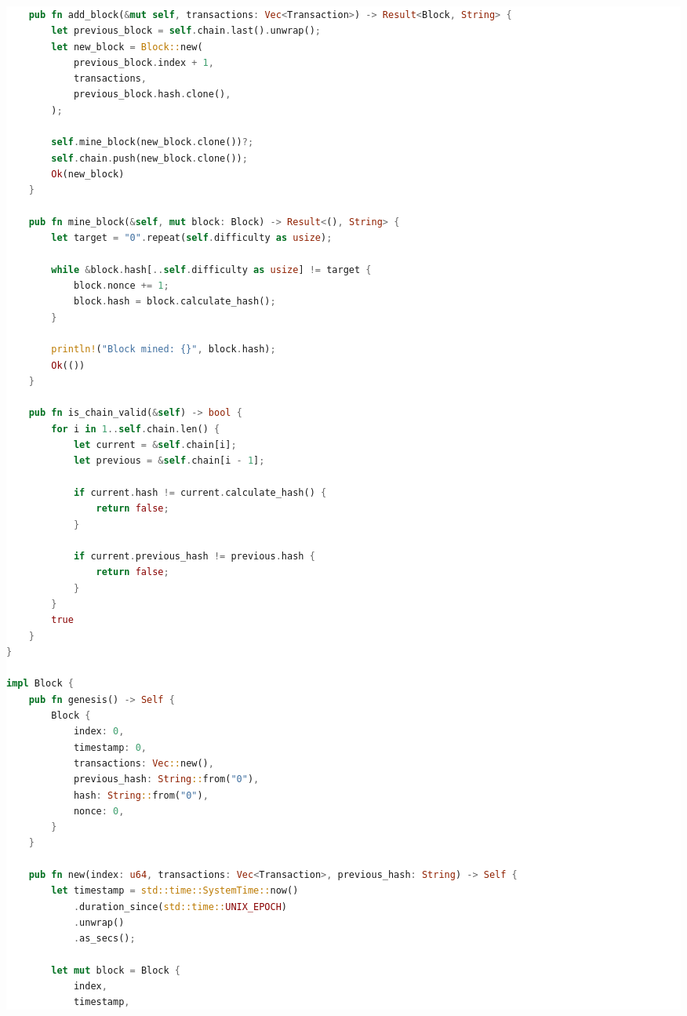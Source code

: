 ```rust
    pub fn add_block(&mut self, transactions: Vec<Transaction>) -> Result<Block, String> {
        let previous_block = self.chain.last().unwrap();
        let new_block = Block::new(
            previous_block.index + 1,
            transactions,
            previous_block.hash.clone(),
        );
        
        self.mine_block(new_block.clone())?;
        self.chain.push(new_block.clone());
        Ok(new_block)
    }
    
    pub fn mine_block(&self, mut block: Block) -> Result<(), String> {
        let target = "0".repeat(self.difficulty as usize);
        
        while &block.hash[..self.difficulty as usize] != target {
            block.nonce += 1;
            block.hash = block.calculate_hash();
        }
        
        println!("Block mined: {}", block.hash);
        Ok(())
    }
    
    pub fn is_chain_valid(&self) -> bool {
        for i in 1..self.chain.len() {
            let current = &self.chain[i];
            let previous = &self.chain[i - 1];
            
            if current.hash != current.calculate_hash() {
                return false;
            }
            
            if current.previous_hash != previous.hash {
                return false;
            }
        }
        true
    }
}

impl Block {
    pub fn genesis() -> Self {
        Block {
            index: 0,
            timestamp: 0,
            transactions: Vec::new(),
            previous_hash: String::from("0"),
            hash: String::from("0"),
            nonce: 0,
        }
    }
    
    pub fn new(index: u64, transactions: Vec<Transaction>, previous_hash: String) -> Self {
        let timestamp = std::time::SystemTime::now()
            .duration_since(std::time::UNIX_EPOCH)
            .unwrap()
            .as_secs();
            
        let mut block = Block {
            index,
            timestamp,
```